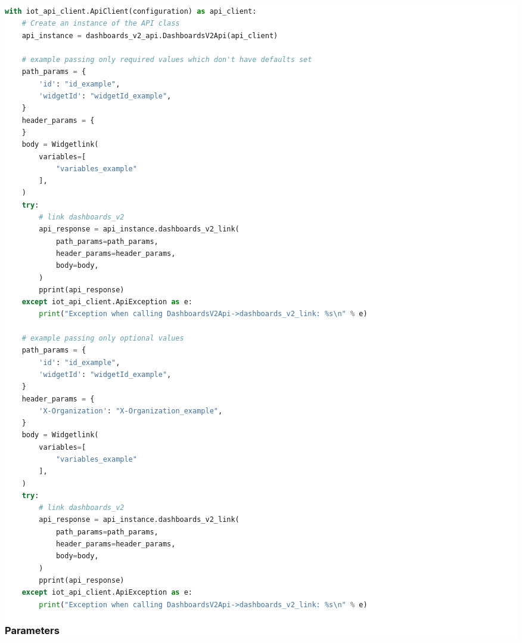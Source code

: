 ```python
with iot_api_client.ApiClient(configuration) as api_client:
    # Create an instance of the API class
    api_instance = dashboards_v2_api.DashboardsV2Api(api_client)

    # example passing only required values which don't have defaults set
    path_params = {
        'id': "id_example",
        'widgetId': "widgetId_example",
    }
    header_params = {
    }
    body = Widgetlink(
        variables=[
            "variables_example"
        ],
    )
    try:
        # link dashboards_v2
        api_response = api_instance.dashboards_v2_link(
            path_params=path_params,
            header_params=header_params,
            body=body,
        )
        pprint(api_response)
    except iot_api_client.ApiException as e:
        print("Exception when calling DashboardsV2Api->dashboards_v2_link: %s\n" % e)

    # example passing only optional values
    path_params = {
        'id': "id_example",
        'widgetId': "widgetId_example",
    }
    header_params = {
        'X-Organization': "X-Organization_example",
    }
    body = Widgetlink(
        variables=[
            "variables_example"
        ],
    )
    try:
        # link dashboards_v2
        api_response = api_instance.dashboards_v2_link(
            path_params=path_params,
            header_params=header_params,
            body=body,
        )
        pprint(api_response)
    except iot_api_client.ApiException as e:
        print("Exception when calling DashboardsV2Api->dashboards_v2_link: %s\n" % e)
```
### Parameters
